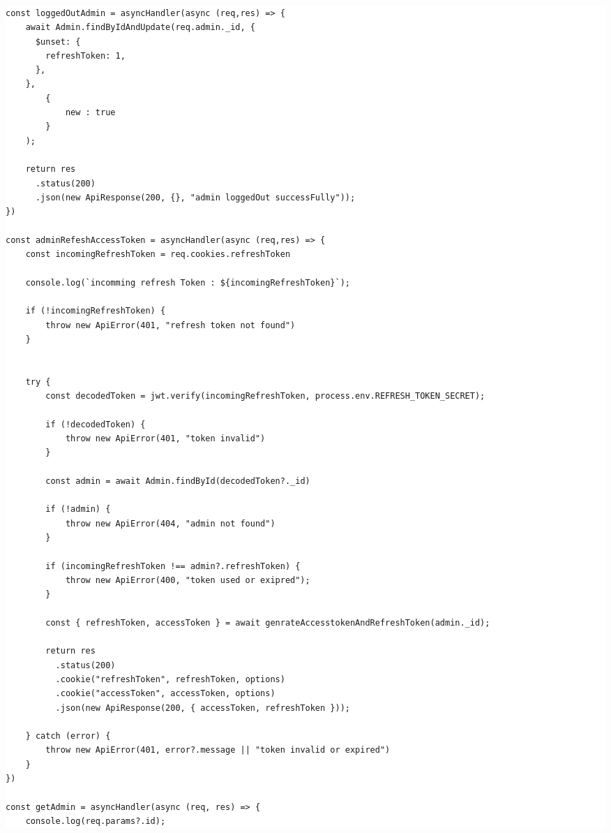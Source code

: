     const loggedOutAdmin = asyncHandler(async (req,res) => {
        await Admin.findByIdAndUpdate(req.admin._id, {
          $unset: {
            refreshToken: 1,
          },
        },
            {
                new : true
            }
        );

        return res
          .status(200)
          .json(new ApiResponse(200, {}, "admin loggedOut successFully"));
    })

    const adminRefeshAccessToken = asyncHandler(async (req,res) => {
        const incomingRefreshToken = req.cookies.refreshToken

        console.log(`incomming refresh Token : ${incomingRefreshToken}`);

        if (!incomingRefreshToken) {
            throw new ApiError(401, "refresh token not found")      
        }
        

        try {
            const decodedToken = jwt.verify(incomingRefreshToken, process.env.REFRESH_TOKEN_SECRET);
            
            if (!decodedToken) {
                throw new ApiError(401, "token invalid")
            }
        
            const admin = await Admin.findById(decodedToken?._id)

            if (!admin) {
                throw new ApiError(404, "admin not found")  
            }
            
            if (incomingRefreshToken !== admin?.refreshToken) {
                throw new ApiError(400, "token used or exipred");
            }
            
            const { refreshToken, accessToken } = await genrateAccesstokenAndRefreshToken(admin._id);
        
            return res
              .status(200)
              .cookie("refreshToken", refreshToken, options)
              .cookie("accessToken", accessToken, options)
              .json(new ApiResponse(200, { accessToken, refreshToken }));
        
        } catch (error) {
            throw new ApiError(401, error?.message || "token invalid or expired")
        }
    })

    const getAdmin = asyncHandler(async (req, res) => {
        console.log(req.params?.id);
        